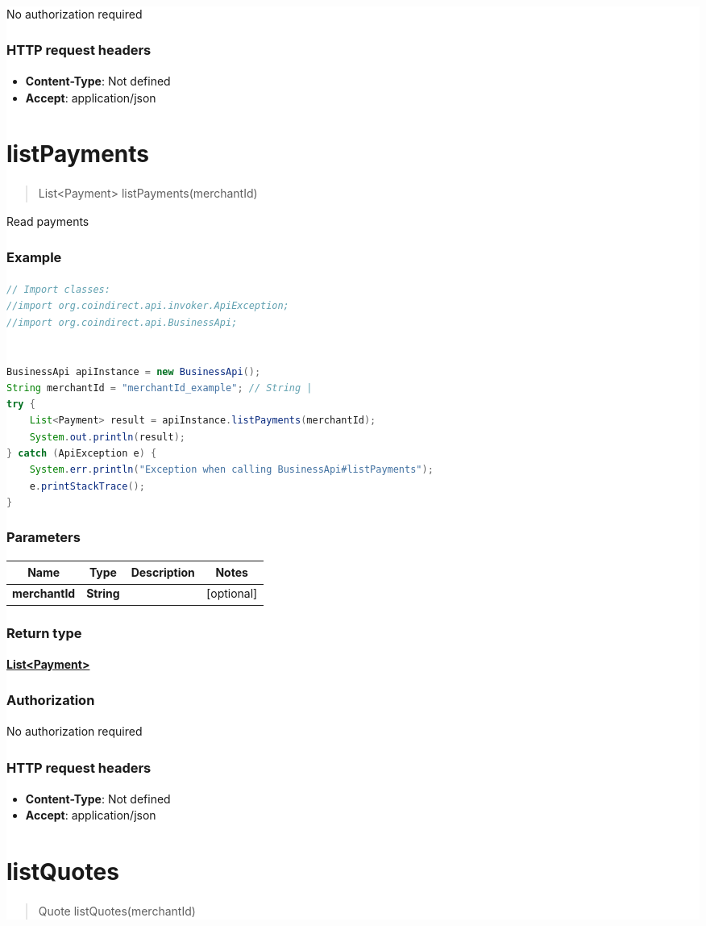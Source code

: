 No authorization required

### HTTP request headers

 - **Content-Type**: Not defined
 - **Accept**: application/json

<a name="listPayments"></a>
# **listPayments**
> List&lt;Payment&gt; listPayments(merchantId)

Read payments

### Example
```java
// Import classes:
//import org.coindirect.api.invoker.ApiException;
//import org.coindirect.api.BusinessApi;


BusinessApi apiInstance = new BusinessApi();
String merchantId = "merchantId_example"; // String | 
try {
    List<Payment> result = apiInstance.listPayments(merchantId);
    System.out.println(result);
} catch (ApiException e) {
    System.err.println("Exception when calling BusinessApi#listPayments");
    e.printStackTrace();
}
```

### Parameters

Name | Type | Description  | Notes
------------- | ------------- | ------------- | -------------
 **merchantId** | **String**|  | [optional]

### Return type

[**List&lt;Payment&gt;**](Payment.md)

### Authorization

No authorization required

### HTTP request headers

 - **Content-Type**: Not defined
 - **Accept**: application/json

<a name="listQuotes"></a>
# **listQuotes**
> Quote listQuotes(merchantId)
